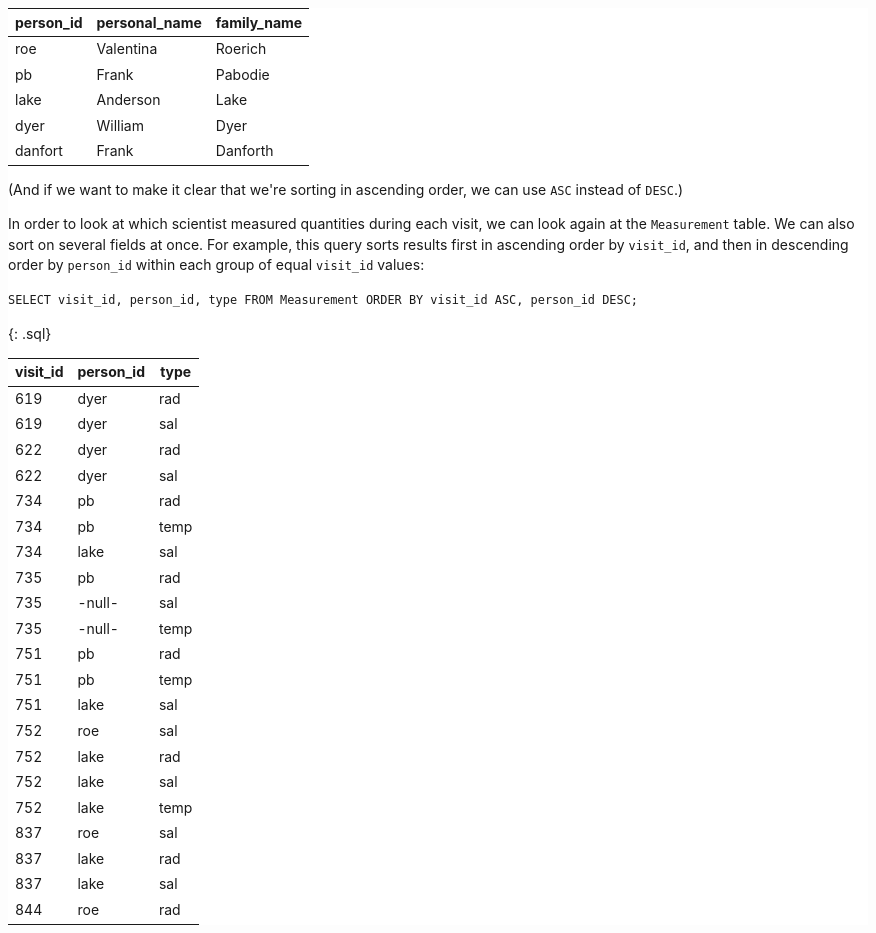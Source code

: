 |person_id|personal_name|family_name|
|---------|-------------|-----------|
|roe      |Valentina    |Roerich    |
|pb       |Frank        |Pabodie    |
|lake     |Anderson     |Lake       |
|dyer     |William      |Dyer       |
|danfort  |Frank        |Danforth   |


(And if we want to make it clear that we're sorting in ascending order,
we can use `ASC` instead of `DESC`.)


In order to look at which scientist measured quantities during each visit,
we can look again at the `Measurement` table.
We can also sort on several fields at once.
For example,
this query sorts results first in ascending order by `visit_id`,
and then in descending order by `person_id`
within each group of equal `visit_id` values:

~~~
SELECT visit_id, person_id, type FROM Measurement ORDER BY visit_id ASC, person_id DESC;
~~~
{: .sql}

|visit_id|person_id|type|
|--------|---------|----|
|619     |dyer     |rad |
|619     |dyer     |sal |
|622     |dyer     |rad |
|622     |dyer     |sal |
|734     |pb       |rad |
|734     |pb       |temp|
|734     |lake     |sal |
|735     |pb       |rad |
|735     |-null-   |sal |
|735     |-null-   |temp|
|751     |pb       |rad |
|751     |pb       |temp|
|751     |lake     |sal |
|752     |roe      |sal |
|752     |lake     |rad |
|752     |lake     |sal |
|752     |lake     |temp|
|837     |roe      |sal |
|837     |lake     |rad |
|837     |lake     |sal |
|844     |roe      |rad |
